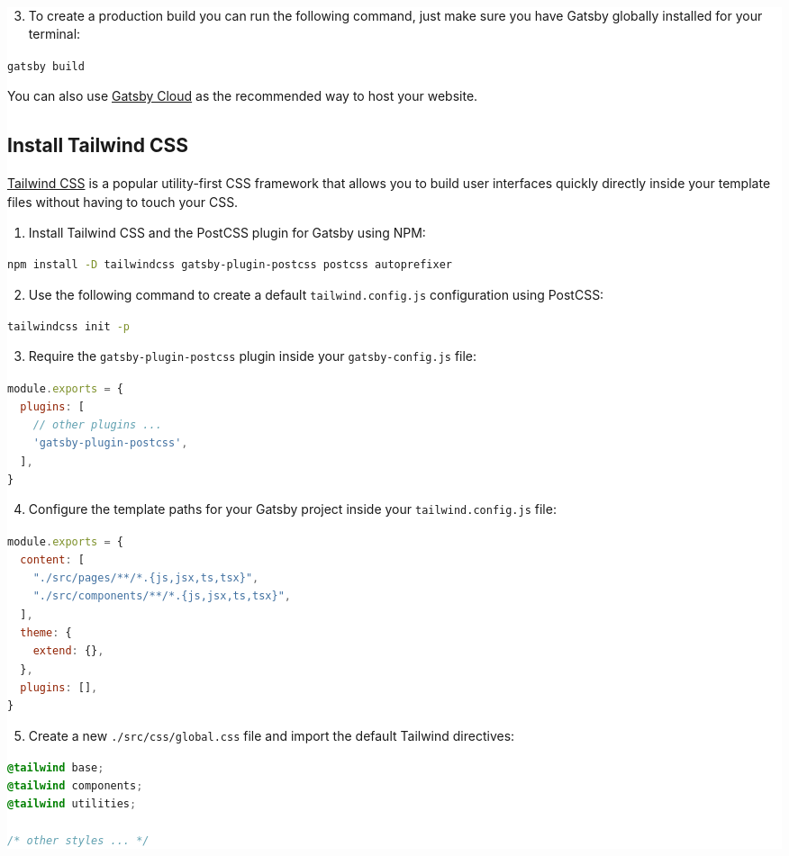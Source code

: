 3. To create a production build you can run the following command, just make sure you have Gatsby globally installed for your terminal:

```bash
gatsby build
```

You can also use [Gatsby Cloud](https://www.gatsbyjs.com/products/cloud/) as the recommended way to host your website.

## Install Tailwind CSS

[Tailwind CSS](https://tailwindcss.com) is a popular utility-first CSS framework that allows you to build user interfaces quickly directly inside your template files without having to touch your CSS.

1. Install Tailwind CSS and the PostCSS plugin for Gatsby using NPM:

```bash
npm install -D tailwindcss gatsby-plugin-postcss postcss autoprefixer
```

2. Use the following command to create a default `tailwind.config.js` configuration using PostCSS:

```bash
tailwindcss init -p
```

3. Require the `gatsby-plugin-postcss` plugin inside your `gatsby-config.js` file:

```javascript
module.exports = {
  plugins: [
    // other plugins ...
    'gatsby-plugin-postcss',
  ],
}
```

4. Configure the template paths for your Gatsby project inside your `tailwind.config.js` file:

```javascript
module.exports = {
  content: [
    "./src/pages/**/*.{js,jsx,ts,tsx}",
    "./src/components/**/*.{js,jsx,ts,tsx}",
  ],
  theme: {
    extend: {},
  },
  plugins: [],
}
```

5. Create a new `./src/css/global.css` file and import the default Tailwind directives:

```css
@tailwind base;
@tailwind components;
@tailwind utilities;

/* other styles ... */
```
